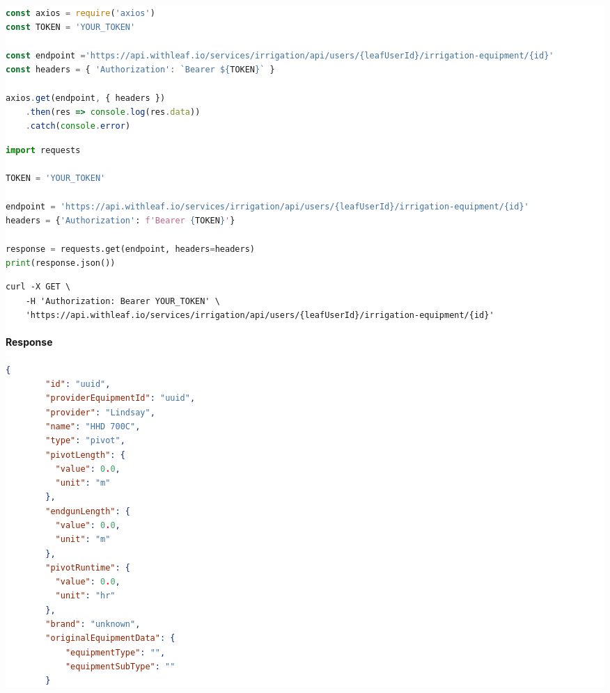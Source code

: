   ```js
  const axios = require('axios')
  const TOKEN = 'YOUR_TOKEN'

  const endpoint ='https://api.withleaf.io/services/irrigation/api/users/{leafUserId}/irrigation-equipment/{id}'
  const headers = { 'Authorization': `Bearer ${TOKEN}` }

  axios.get(endpoint, { headers })
      .then(res => console.log(res.data))
      .catch(console.error)
  ```

  </TabItem>
  <TabItem value="py">

  ```py
  import requests

  TOKEN = 'YOUR_TOKEN'

  endpoint = 'https://api.withleaf.io/services/irrigation/api/users/{leafUserId}/irrigation-equipment/{id}'
  headers = {'Authorization': f'Bearer {TOKEN}'}

  response = requests.get(endpoint, headers=headers)
  print(response.json())
  ```

  </TabItem>
  <TabItem value="sh">

  ```shell
  curl -X GET \
      -H 'Authorization: Bearer YOUR_TOKEN' \
      'https://api.withleaf.io/services/irrigation/api/users/{leafUserId}/irrigation-equipment/{id}'
  ```

  </TabItem>
</Tabs>

#### Response

```json
{
        "id": "uuid",
        "providerEquipmentId": "uuid",
        "provider": "Lindsay",
        "name": "HHD 700C",
        "type": "pivot",
        "pivotLength": {
          "value": 0.0,
          "unit": "m"
        },
        "endgunLength": {
          "value": 0.0,
          "unit": "m"
        },
        "pivotRuntime": {
          "value": 0.0,
          "unit": "hr"
        },
        "brand": "unknown",
        "originalEquipmentData": {
            "equipmentType": "",
            "equipmentSubType": ""
        }
```